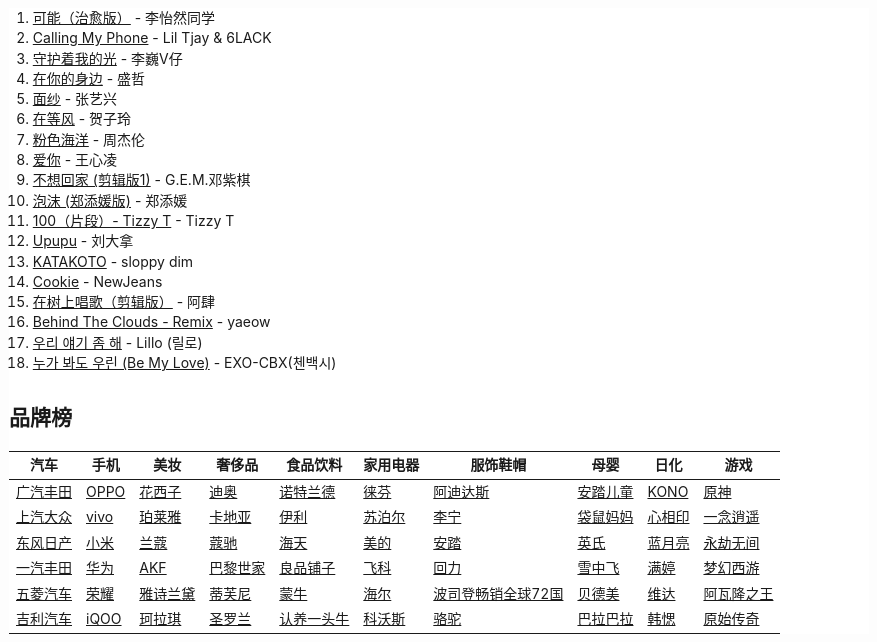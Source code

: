 1. [可能（治愈版）]() - 李怡然同学
1. [Calling My Phone](https://sf3-cdn-tos.douyinstatic.com/obj/tos-cn-ve-2774/3126c3e48d8b4a0bb3254fc24a80029e) - Lil Tjay & 6LACK
1. [守护着我的光](https://sf3-cdn-tos.douyinstatic.com/obj/tos-cn-ve-2774/ed20fb3dda19418492eb676bfe287e15) - 李巍V仔
1. [在你的身边](https://sf3-cdn-tos.douyinstatic.com/obj/tos-cn-ve-2774/9dce2ee6c9f84c17a6d68458730d7ae8) - 盛哲
1. [面纱]() - 张艺兴
1. [在等风]() - 贺子玲
1. [粉色海洋]() - 周杰伦
1. [爱你](https://sf3-cdn-tos.douyinstatic.com/obj/tos-cn-ve-2774/738d8b240f1e4519b44cf31c84e02e24) - 王心凌
1. [不想回家 (剪辑版1)]() - G.E.M.邓紫棋
1. [泡沫 (郑添媛版)]() - 郑添媛
1. [100（片段）- Tizzy T](https://sf3-cdn-tos.douyinstatic.com/obj/tos-cn-ve-2774/497c57a463ec438fb1bd780d7cdd581f) - Tizzy T
1. [Upupu](https://sf6-cdn-tos.douyinstatic.com/obj/tos-cn-ve-2774/100d73f889714d60b9d6979fb5a05e26) - 刘大拿
1. [KATAKOTO](https://sf3-cdn-tos.douyinstatic.com/obj/tos-cn-ve-2774/6bcb17646872445da696fd2975b9f587) - sloppy dim
1. [Cookie](https://sf6-cdn-tos.douyinstatic.com/obj/tos-cn-ve-2774/25c33d7d3a304d978b4b10c503bcc8fc) - NewJeans
1. [在树上唱歌（剪辑版）](https://sf6-cdn-tos.douyinstatic.com/obj/tos-cn-ve-2774/a447721c8f964b66a678f719c43db2af) - 阿肆
1. [Behind The Clouds - Remix](https://sf6-cdn-tos.douyinstatic.com/obj/tos-cn-ve-2774/f37b9cdda205415ba0fc648141cc526b) - yaeow
1. [우리 얘기 좀 해](https://sf3-cdn-tos.douyinstatic.com/obj/tos-cn-ve-2774/afc1629a9ee04271a707e43c2dd2fbd3) - Lillo (릴로)
1. [누가 봐도 우린 (Be My Love)](https://sf3-cdn-tos.douyinstatic.com/obj/tos-cn-ve-2774/82c95bb0e16940f0b30a04f3fc741af7) - EXO-CBX(첸백시)

## 品牌榜

| 汽车 | 手机 | 美妆 | 奢侈品 | 食品饮料 | 家用电器 | 服饰鞋帽 | 母婴 | 日化 | 游戏 |
| --- | --- | --- | --- | --- | --- | --- | --- | --- | --- |
| [广汽丰田](https://www.baidu.com/s?wd=%E5%B9%BF%E6%B1%BD%E4%B8%B0%E7%94%B0) | [OPPO](https://www.baidu.com/s?wd=OPPO) | [花西子](https://www.baidu.com/s?wd=%E8%8A%B1%E8%A5%BF%E5%AD%90) | [迪奥](https://www.baidu.com/s?wd=%E8%BF%AA%E5%A5%A5) | [诺特兰德](https://www.baidu.com/s?wd=%E8%AF%BA%E7%89%B9%E5%85%B0%E5%BE%B7) | [徕芬](https://www.baidu.com/s?wd=%E5%BE%95%E8%8A%AC) | [阿迪达斯](https://www.baidu.com/s?wd=%E9%98%BF%E8%BF%AA%E8%BE%BE%E6%96%AF) | [安踏儿童](https://www.baidu.com/s?wd=%E5%AE%89%E8%B8%8F%E5%84%BF%E7%AB%A5) | [KONO](https://www.baidu.com/s?wd=KONO) | [原神](https://www.baidu.com/s?wd=%E5%8E%9F%E7%A5%9E) |
| [上汽大众](https://www.baidu.com/s?wd=%E4%B8%8A%E6%B1%BD%E5%A4%A7%E4%BC%97) | [vivo](https://www.baidu.com/s?wd=vivo) | [珀莱雅](https://www.baidu.com/s?wd=%E7%8F%80%E8%8E%B1%E9%9B%85) | [卡地亚](https://www.baidu.com/s?wd=%E5%8D%A1%E5%9C%B0%E4%BA%9A) | [伊利](https://www.baidu.com/s?wd=%E4%BC%8A%E5%88%A9) | [苏泊尔](https://www.baidu.com/s?wd=%E8%8B%8F%E6%B3%8A%E5%B0%94) | [李宁](https://www.baidu.com/s?wd=%E6%9D%8E%E5%AE%81) | [袋鼠妈妈](https://www.baidu.com/s?wd=%E8%A2%8B%E9%BC%A0%E5%A6%88%E5%A6%88) | [心相印](https://www.baidu.com/s?wd=%E5%BF%83%E7%9B%B8%E5%8D%B0) | [一念逍遥](https://www.baidu.com/s?wd=%E4%B8%80%E5%BF%B5%E9%80%8D%E9%81%A5) |
| [东风日产](https://www.baidu.com/s?wd=%E4%B8%9C%E9%A3%8E%E6%97%A5%E4%BA%A7) | [小米](https://www.baidu.com/s?wd=%E5%B0%8F%E7%B1%B3) | [兰蔻](https://www.baidu.com/s?wd=%E5%85%B0%E8%94%BB) | [蔻驰](https://www.baidu.com/s?wd=%E8%94%BB%E9%A9%B0) | [海天](https://www.baidu.com/s?wd=%E6%B5%B7%E5%A4%A9) | [美的](https://www.baidu.com/s?wd=%E7%BE%8E%E7%9A%84) | [安踏](https://www.baidu.com/s?wd=%E5%AE%89%E8%B8%8F) | [英氏](https://www.baidu.com/s?wd=%E8%8B%B1%E6%B0%8F) | [蓝月亮](https://www.baidu.com/s?wd=%E8%93%9D%E6%9C%88%E4%BA%AE) | [永劫无间](https://www.baidu.com/s?wd=%E6%B0%B8%E5%8A%AB%E6%97%A0%E9%97%B4) |
| [一汽丰田](https://www.baidu.com/s?wd=%E4%B8%80%E6%B1%BD%E4%B8%B0%E7%94%B0) | [华为](https://www.baidu.com/s?wd=%E5%8D%8E%E4%B8%BA) | [AKF](https://www.baidu.com/s?wd=AKF) | [巴黎世家](https://www.baidu.com/s?wd=%E5%B7%B4%E9%BB%8E%E4%B8%96%E5%AE%B6) | [良品铺子](https://www.baidu.com/s?wd=%E8%89%AF%E5%93%81%E9%93%BA%E5%AD%90) | [飞科](https://www.baidu.com/s?wd=%E9%A3%9E%E7%A7%91) | [回力](https://www.baidu.com/s?wd=%E5%9B%9E%E5%8A%9B) | [雪中飞](https://www.baidu.com/s?wd=%E9%9B%AA%E4%B8%AD%E9%A3%9E) | [满婷](https://www.baidu.com/s?wd=%E6%BB%A1%E5%A9%B7) | [梦幻西游](https://www.baidu.com/s?wd=%E6%A2%A6%E5%B9%BB%E8%A5%BF%E6%B8%B8) |
| [五菱汽车](https://www.baidu.com/s?wd=%E4%BA%94%E8%8F%B1%E6%B1%BD%E8%BD%A6) | [荣耀](https://www.baidu.com/s?wd=%E8%8D%A3%E8%80%80) | [雅诗兰黛](https://www.baidu.com/s?wd=%E9%9B%85%E8%AF%97%E5%85%B0%E9%BB%9B) | [蒂芙尼](https://www.baidu.com/s?wd=%E8%92%82%E8%8A%99%E5%B0%BC) | [蒙牛](https://www.baidu.com/s?wd=%E8%92%99%E7%89%9B) | [海尔](https://www.baidu.com/s?wd=%E6%B5%B7%E5%B0%94) | [波司登畅销全球72国](https://www.baidu.com/s?wd=%E6%B3%A2%E5%8F%B8%E7%99%BB%E7%95%85%E9%94%80%E5%85%A8%E7%90%8372%E5%9B%BD) | [贝德美](https://www.baidu.com/s?wd=%E8%B4%9D%E5%BE%B7%E7%BE%8E) | [维达](https://www.baidu.com/s?wd=%E7%BB%B4%E8%BE%BE) | [阿瓦隆之王](https://www.baidu.com/s?wd=%E9%98%BF%E7%93%A6%E9%9A%86%E4%B9%8B%E7%8E%8B) |
| [吉利汽车](https://www.baidu.com/s?wd=%E5%90%89%E5%88%A9%E6%B1%BD%E8%BD%A6) | [iQOO](https://www.baidu.com/s?wd=iQOO) | [珂拉琪](https://www.baidu.com/s?wd=%E7%8F%82%E6%8B%89%E7%90%AA) | [圣罗兰](https://www.baidu.com/s?wd=%E5%9C%A3%E7%BD%97%E5%85%B0) | [认养一头牛](https://www.baidu.com/s?wd=%E8%AE%A4%E5%85%BB%E4%B8%80%E5%A4%B4%E7%89%9B) | [科沃斯](https://www.baidu.com/s?wd=%E7%A7%91%E6%B2%83%E6%96%AF) | [骆驼](https://www.baidu.com/s?wd=%E9%AA%86%E9%A9%BC) | [巴拉巴拉](https://www.baidu.com/s?wd=%E5%B7%B4%E6%8B%89%E5%B7%B4%E6%8B%89) | [韩愢](https://www.baidu.com/s?wd=%E9%9F%A9%E6%84%A2) | [原始传奇](https://www.baidu.com/s?wd=%E5%8E%9F%E5%A7%8B%E4%BC%A0%E5%A5%87) |